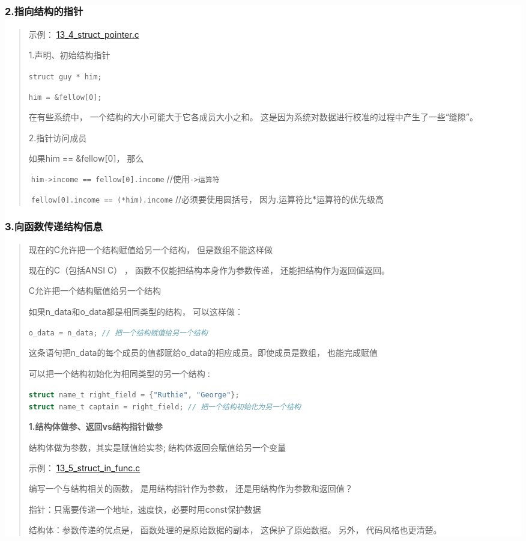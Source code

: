 ### 2.指向结构的指针

> 示例： [13_4_struct_pointer.c](src/13_4_struct_pointer.c) 
>
> 1.声明、初始结构指针
>
> `struct guy * him;  `
>
> `him = &fellow[0];  `
>
> 在有些系统中， 一个结构的大小可能大于它各成员大小之和。 这是因为系统对数据进行校准的过程中产生了一些“缝隙”。  
>
> 2.指针访问成员
>
> 如果him == &fellow[0]， 那么
>
> ​	`him->income == fellow[0].income`  //使用`->运算符`
>
> ​	`fellow[0].income == (*him).income`  //必须要使用圆括号， 因为.运算符比*运算符的优先级高  
>

### 3.向函数传递结构信息

> 现在的C允许把一个结构赋值给另一个结构， 但是数组不能这样做  
>
> 现在的C（包括ANSI C） ， 函数不仅能把结构本身作为参数传递， 还能把结构作为返回值返回。
>
> 
>
> C允许把一个结构赋值给另一个结构  
>
> 如果n_data和o_data都是相同类型的结构， 可以这样做：
>
> ```c
> o_data = n_data; // 把一个结构赋值给另一个结构
> ```
>
> 这条语句把n_data的每个成员的值都赋给o_data的相应成员。即使成员是数组， 也能完成赋值  
>
> 可以把一个结构初始化为相同类型的另一个结构  :
>
> ```c
> struct name_t right_field = {"Ruthie", "George"};
> struct name_t captain = right_field; // 把一个结构初始化为另一个结构
> ```
>
>  
>
> **1.结构体做参、返回vs结构指针做参**
>
> 结构体做为参数，其实是赋值给实参; 结构体返回会赋值给另一个变量
>
> 示例： [13_5_struct_in_func.c](src/13_5_struct_in_func.c) 
>
> 
>
> 编写一个与结构相关的函数， 是用结构指针作为参数， 还是用结构作为参数和返回值？  
>
> 指针：只需要传递一个地址，速度快，必要时用const保护数据
>
> 结构体：参数传递的优点是， 函数处理的是原始数据的副本， 这保护了原始数据。 另外， 代码风格也更清楚。   
>
> 